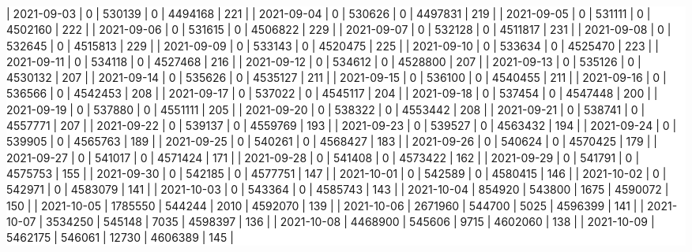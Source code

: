 | 2021-09-03 | 0 | 530139 | 0 | 4494168 | 221 |
| 2021-09-04 | 0 | 530626 | 0 | 4497831 | 219 |
| 2021-09-05 | 0 | 531111 | 0 | 4502160 | 222 |
| 2021-09-06 | 0 | 531615 | 0 | 4506822 | 229 |
| 2021-09-07 | 0 | 532128 | 0 | 4511817 | 231 |
| 2021-09-08 | 0 | 532645 | 0 | 4515813 | 229 |
| 2021-09-09 | 0 | 533143 | 0 | 4520475 | 225 |
| 2021-09-10 | 0 | 533634 | 0 | 4525470 | 223 |
| 2021-09-11 | 0 | 534118 | 0 | 4527468 | 216 |
| 2021-09-12 | 0 | 534612 | 0 | 4528800 | 207 |
| 2021-09-13 | 0 | 535126 | 0 | 4530132 | 207 |
| 2021-09-14 | 0 | 535626 | 0 | 4535127 | 211 |
| 2021-09-15 | 0 | 536100 | 0 | 4540455 | 211 |
| 2021-09-16 | 0 | 536566 | 0 | 4542453 | 208 |
| 2021-09-17 | 0 | 537022 | 0 | 4545117 | 204 |
| 2021-09-18 | 0 | 537454 | 0 | 4547448 | 200 |
| 2021-09-19 | 0 | 537880 | 0 | 4551111 | 205 |
| 2021-09-20 | 0 | 538322 | 0 | 4553442 | 208 |
| 2021-09-21 | 0 | 538741 | 0 | 4557771 | 207 |
| 2021-09-22 | 0 | 539137 | 0 | 4559769 | 193 |
| 2021-09-23 | 0 | 539527 | 0 | 4563432 | 194 |
| 2021-09-24 | 0 | 539905 | 0 | 4565763 | 189 |
| 2021-09-25 | 0 | 540261 | 0 | 4568427 | 183 |
| 2021-09-26 | 0 | 540624 | 0 | 4570425 | 179 |
| 2021-09-27 | 0 | 541017 | 0 | 4571424 | 171 |
| 2021-09-28 | 0 | 541408 | 0 | 4573422 | 162 |
| 2021-09-29 | 0 | 541791 | 0 | 4575753 | 155 |
| 2021-09-30 | 0 | 542185 | 0 | 4577751 | 147 |
| 2021-10-01 | 0 | 542589 | 0 | 4580415 | 146 |
| 2021-10-02 | 0 | 542971 | 0 | 4583079 | 141 |
| 2021-10-03 | 0 | 543364 | 0 | 4585743 | 143 |
| 2021-10-04 | 854920 | 543800 | 1675 | 4590072 | 150 |
| 2021-10-05 | 1785550 | 544244 | 2010 | 4592070 | 139 |
| 2021-10-06 | 2671960 | 544700 | 5025 | 4596399 | 141 |
| 2021-10-07 | 3534250 | 545148 | 7035 | 4598397 | 136 |
| 2021-10-08 | 4468900 | 545606 | 9715 | 4602060 | 138 |
| 2021-10-09 | 5462175 | 546061 | 12730 | 4606389 | 145 |